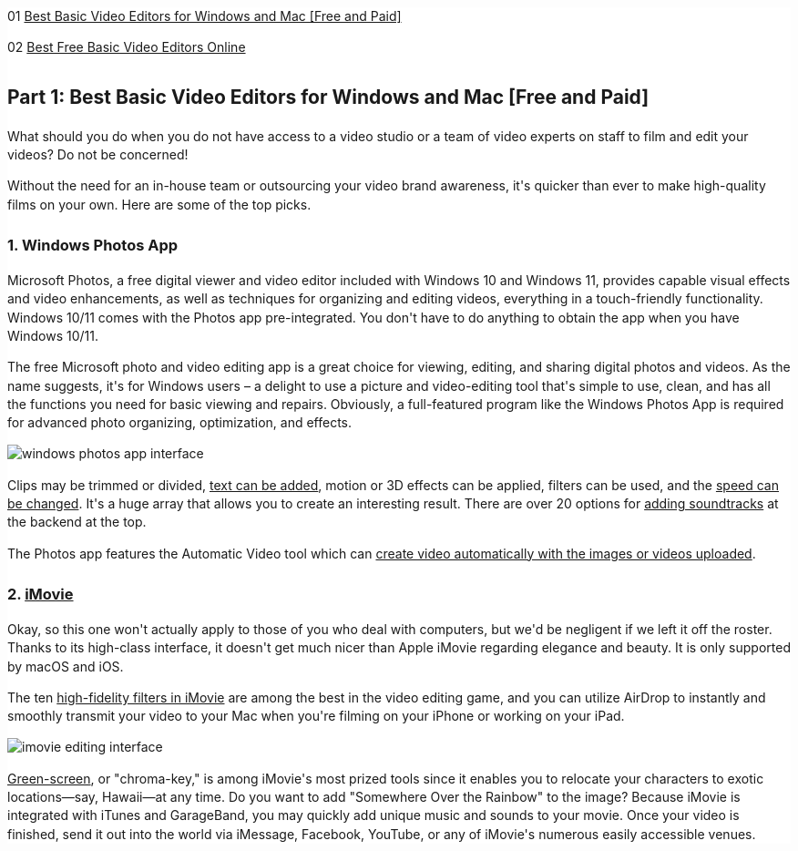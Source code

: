 01 [ Best Basic Video Editors for Windows and Mac \[Free and Paid\] ](#part1)

02 [Best Free Basic Video Editors Online](#part2)

## Part 1: Best Basic Video Editors for Windows and Mac \[Free and Paid\]

What should you do when you do not have access to a video studio or a team of video experts on staff to film and edit your videos? Do not be concerned!

Without the need for an in-house team or outsourcing your video brand awareness, it's quicker than ever to make high-quality films on your own. Here are some of the top picks.

### 1\. Windows Photos App

Microsoft Photos, a free digital viewer and video editor included with Windows 10 and Windows 11, provides capable visual effects and video enhancements, as well as techniques for organizing and editing videos, everything in a touch-friendly functionality. Windows 10/11 comes with the Photos app pre-integrated. You don't have to do anything to obtain the app when you have Windows 10/11.

The free Microsoft photo and video editing app is a great choice for viewing, editing, and sharing digital photos and videos. As the name suggests, it's for Windows users – a delight to use a picture and video-editing tool that's simple to use, clean, and has all the functions you need for basic viewing and repairs. Obviously, a full-featured program like the Windows Photos App is required for advanced photo organizing, optimization, and effects.

![windows photos app interface](https://images.wondershare.com/filmora/article-images/windows-photos-app-interface.jpg)

Clips may be trimmed or divided, [text can be added](https://tools.techidaily.com/wondershare/filmora/download/), motion or 3D effects can be applied, filters can be used, and the [speed can be changed](https://tools.techidaily.com/wondershare/filmora/download/). It's a huge array that allows you to create an interesting result. There are over 20 options for [adding soundtracks](https://tools.techidaily.com/wondershare/filmora/download/) at the backend at the top.

The Photos app features the Automatic Video tool which can [create video automatically with the images or videos uploaded](https://tools.techidaily.com/wondershare/filmora/download/).

### 2\. [iMovie](https://www.apple.com/imovie/)

Okay, so this one won't actually apply to those of you who deal with computers, but we'd be negligent if we left it off the roster. Thanks to its high-class interface, it doesn't get much nicer than Apple iMovie regarding elegance and beauty. It is only supported by macOS and iOS.

The ten [high-fidelity filters in iMovie](https://tools.techidaily.com/wondershare/filmora/download/) are among the best in the video editing game, and you can utilize AirDrop to instantly and smoothly transmit your video to your Mac when you're filming on your iPhone or working on your iPad.

![imovie editing interface](https://images.wondershare.com/filmora/article-images/imovie-editing-interface.jpg)

[Green-screen](https://tools.techidaily.com/wondershare/filmora/download/), or "chroma-key," is among iMovie's most prized tools since it enables you to relocate your characters to exotic locations—say, Hawaii—at any time. Do you want to add "Somewhere Over the Rainbow" to the image? Because iMovie is integrated with iTunes and GarageBand, you may quickly add unique music and sounds to your movie. Once your video is finished, send it out into the world via iMessage, Facebook, YouTube, or any of iMovie's numerous easily accessible venues.
